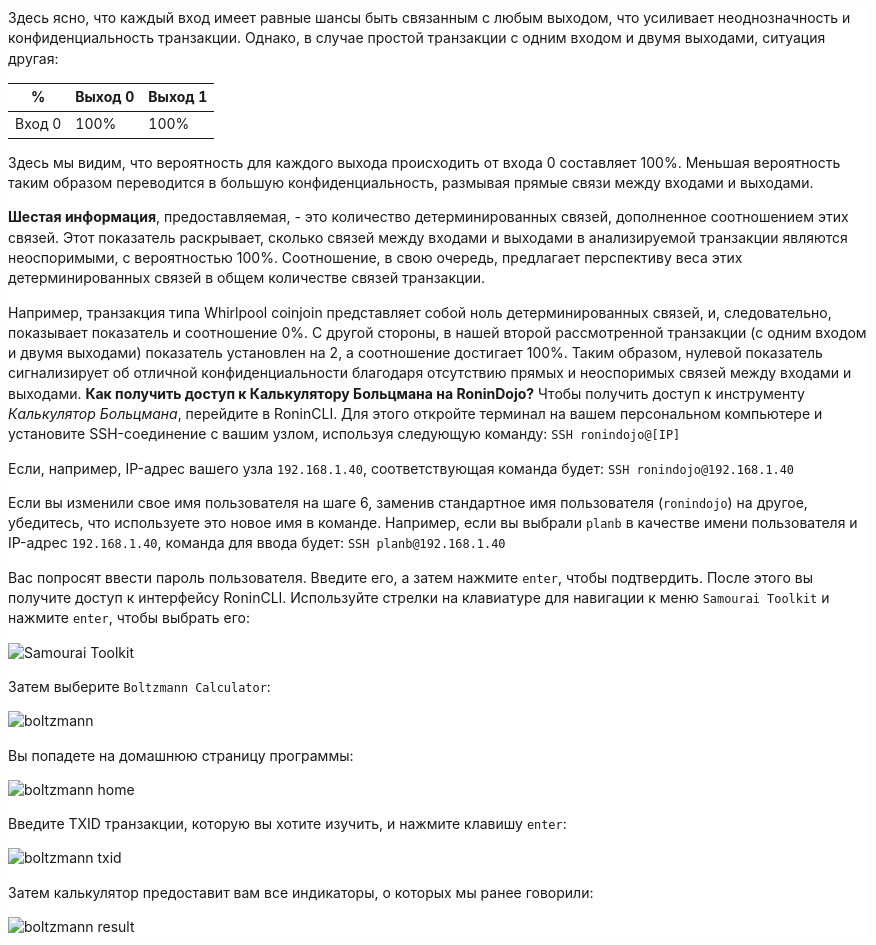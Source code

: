 Здесь ясно, что каждый вход имеет равные шансы быть связанным с любым выходом, что усиливает неоднозначность и конфиденциальность транзакции. Однако, в случае простой транзакции с одним входом и двумя выходами, ситуация другая:

| %       | Выход 0 | Выход 1 |
|---------|---------|---------|
| Вход 0  | 100%    | 100%    |

Здесь мы видим, что вероятность для каждого выхода происходить от входа 0 составляет 100%. Меньшая вероятность таким образом переводится в большую конфиденциальность, размывая прямые связи между входами и выходами.

**Шестая информация**, предоставляемая, - это количество детерминированных связей, дополненное соотношением этих связей. Этот показатель раскрывает, сколько связей между входами и выходами в анализируемой транзакции являются неоспоримыми, с вероятностью 100%. Соотношение, в свою очередь, предлагает перспективу веса этих детерминированных связей в общем количестве связей транзакции.

Например, транзакция типа Whirlpool coinjoin представляет собой ноль детерминированных связей, и, следовательно, показывает показатель и соотношение 0%. С другой стороны, в нашей второй рассмотренной транзакции (с одним входом и двумя выходами) показатель установлен на 2, а соотношение достигает 100%. Таким образом, нулевой показатель сигнализирует об отличной конфиденциальности благодаря отсутствию прямых и неоспоримых связей между входами и выходами.
**Как получить доступ к Калькулятору Больцмана на RoninDojo?** Чтобы получить доступ к инструменту *Калькулятор Больцмана*, перейдите в RoninCLI. Для этого откройте терминал на вашем персональном компьютере и установите SSH-соединение с вашим узлом, используя следующую команду: `SSH ronindojo@[IP]`

Если, например, IP-адрес вашего узла `192.168.1.40`, соответствующая команда будет:
`SSH ronindojo@192.168.1.40`

Если вы изменили свое имя пользователя на шаге 6, заменив стандартное имя пользователя (`ronindojo`) на другое, убедитесь, что используете это новое имя в команде. Например, если вы выбрали `planb` в качестве имени пользователя и IP-адрес `192.168.1.40`, команда для ввода будет:
`SSH planb@192.168.1.40`

Вас попросят ввести пароль пользователя. Введите его, а затем нажмите `enter`, чтобы подтвердить. После этого вы получите доступ к интерфейсу RoninCLI. Используйте стрелки на клавиатуре для навигации к меню `Samourai Toolkit` и нажмите `enter`, чтобы выбрать его:

![Samourai Toolkit](assets/notext/43.webp)

Затем выберите `Boltzmann Calculator`:

![boltzmann](assets/notext/49.webp)

Вы попадете на домашнюю страницу программы:

![boltzmann home](assets/notext/51.webp)

Введите TXID транзакции, которую вы хотите изучить, и нажмите клавишу `enter`:

![boltzmann txid](assets/notext/52.webp)

Затем калькулятор предоставит вам все индикаторы, о которых мы ранее говорили:

![boltzmann result](assets/notext/53.webp)
